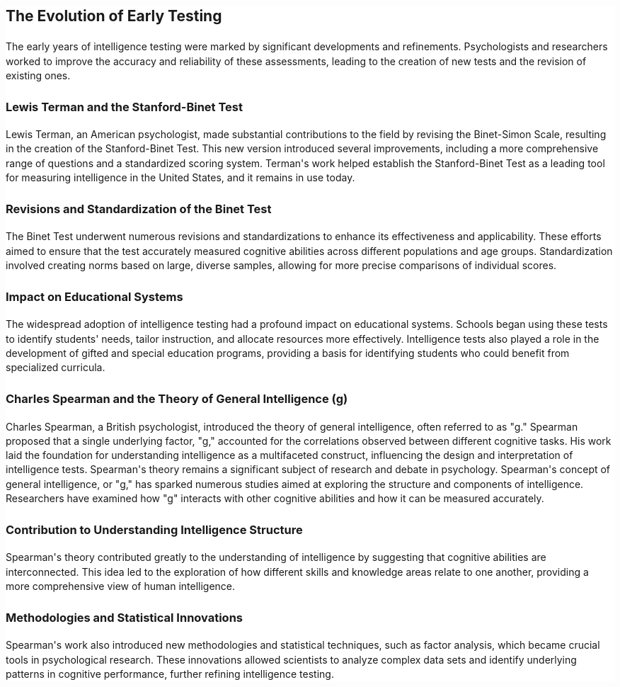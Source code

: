 ## The Evolution of Early Testing

The early years of intelligence testing were marked by significant developments and refinements. Psychologists and researchers worked to improve the accuracy and reliability of these assessments, leading to the creation of new tests and the revision of existing ones.

### Lewis Terman and the Stanford-Binet Test

Lewis Terman, an American psychologist, made substantial contributions to the field by revising the Binet-Simon Scale, resulting in the creation of the Stanford-Binet Test. This new version introduced several improvements, including a more comprehensive range of questions and a standardized scoring system. Terman's work helped establish the Stanford-Binet Test as a leading tool for measuring intelligence in the United States, and it remains in use today.

### Revisions and Standardization of the Binet Test

The Binet Test underwent numerous revisions and standardizations to enhance its effectiveness and applicability. These efforts aimed to ensure that the test accurately measured cognitive abilities across different populations and age groups. Standardization involved creating norms based on large, diverse samples, allowing for more precise comparisons of individual scores.

### Impact on Educational Systems

The widespread adoption of intelligence testing had a profound impact on educational systems. Schools began using these tests to identify students' needs, tailor instruction, and allocate resources more effectively. Intelligence tests also played a role in the development of gifted and special education programs, providing a basis for identifying students who could benefit from specialized curricula.

### Charles Spearman and the Theory of General Intelligence (g)

Charles Spearman, a British psychologist, introduced the theory of general intelligence, often referred to as "g." Spearman proposed that a single underlying factor, "g," accounted for the correlations observed between different cognitive tasks. His work laid the foundation for understanding intelligence as a multifaceted construct, influencing the design and interpretation of intelligence tests. Spearman's theory remains a significant subject of research and debate in psychology. Spearman's concept of general intelligence, or "g," has sparked numerous studies aimed at exploring the structure and components of intelligence. Researchers have examined how "g" interacts with other cognitive abilities and how it can be measured accurately.

### Contribution to Understanding Intelligence Structure

Spearman's theory contributed greatly to the understanding of intelligence by suggesting that cognitive abilities are interconnected. This idea led to the exploration of how different skills and knowledge areas relate to one another, providing a more comprehensive view of human intelligence.

### Methodologies and Statistical Innovations

Spearman's work also introduced new methodologies and statistical techniques, such as factor analysis, which became crucial tools in psychological research. These innovations allowed scientists to analyze complex data sets and identify underlying patterns in cognitive performance, further refining intelligence testing.
